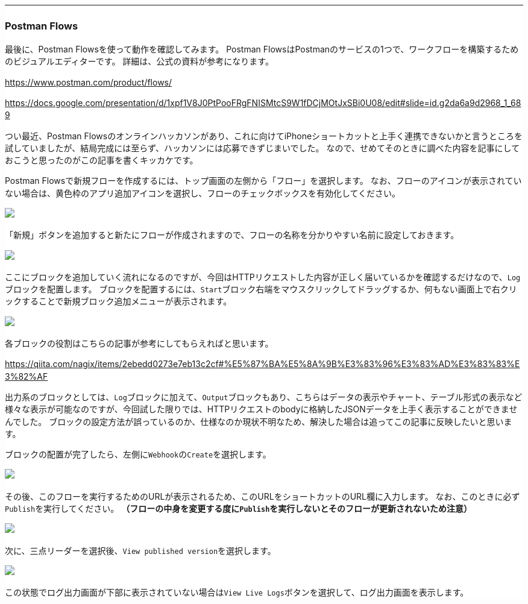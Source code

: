 ***

### Postman Flows

最後に、Postman Flowsを使って動作を確認してみます。
Postman FlowsはPostmanのサービスの1つで、ワークフローを構築するためのビジュアルエディターです。
詳細は、公式の資料が参考になります。

https://www.postman.com/product/flows/

https://docs.google.com/presentation/d/1xpf1V8J0PtPooFRgFNISMtcS9W1fDCjMOtJxSBi0U08/edit#slide=id.g2da6a9d2968_1_689

つい最近、Postman Flowsのオンラインハッカソンがあり、これに向けてiPhoneショートカットと上手く連携できないかと言うところを試していましたが、結局完成には至らず、ハッカソンには応募できずじまいでした。
なので、せめてそのときに調べた内容を記事にしておこうと思ったのがこの記事を書くキッカケです。

Postman Flowsで新規フローを作成するには、トップ画面の左側から「フロー」を選択します。
なお、フローのアイコンが表示されていない場合は、黄色枠のアプリ追加アイコンを選択し、フローのチェックボックスを有効化してください。

<img src="https://qiita-image-store.s3.ap-northeast-1.amazonaws.com/0/371217/b32dbd28-ac23-8059-48e7-a248cc138c8a.png" width="350">

「新規」ボタンを追加すると新たにフローが作成されますので、フローの名称を分かりやすい名前に設定しておきます。

<img src="https://qiita-image-store.s3.ap-northeast-1.amazonaws.com/0/371217/e05d3154-2bb6-ab62-3557-48d3c407f4cd.png" width="600">

ここにブロックを追加していく流れになるのですが、今回はHTTPリクエストした内容が正しく届いているかを確認するだけなので、`Log`ブロックを配置します。
ブロックを配置するには、`Start`ブロック右端をマウスクリックしてドラッグするか、何もない画面上で右クリックすることで新規ブロック追加メニューが表示されます。

<img src="https://qiita-image-store.s3.ap-northeast-1.amazonaws.com/0/371217/d57c21c5-e1bb-9258-c422-37efe56dc3a5.png" width="800">

各ブロックの役割はこちらの記事が参考にしてもらえればと思います。

https://qiita.com/nagix/items/2ebedd0273e7eb13c2cf#%E5%87%BA%E5%8A%9B%E3%83%96%E3%83%AD%E3%83%83%E3%82%AF

出力系のブロックとしては、`Log`ブロックに加えて、`Output`ブロックもあり、こちらはデータの表示やチャート、テーブル形式の表示など様々な表示が可能なのですが、今回試した限りでは、HTTPリクエストのbodyに格納したJSONデータを上手く表示することができませんでした。
ブロックの設定方法が誤っているのか、仕様なのか現状不明なため、解決した場合は追ってこの記事に反映したいと思います。

ブロックの配置が完了したら、左側に`Webhook`の`Create`を選択します。

<img src="https://qiita-image-store.s3.ap-northeast-1.amazonaws.com/0/371217/5f0e21da-8aeb-e592-4d29-5b504b0cb4da.png" width="600">

その後、このフローを実行するためのURLが表示されるため、このURLをショートカットのURL欄に入力します。
なお、このときに必ず`Publish`を実行してください。
**（フローの中身を変更する度に`Publish`を実行しないとそのフローが更新されないため注意）**

<img src="https://qiita-image-store.s3.ap-northeast-1.amazonaws.com/0/371217/51b31e54-be55-be13-ec6f-675a7d0e2093.png" width="500">

次に、三点リーダーを選択後、`View published version`を選択します。

<img src="https://qiita-image-store.s3.ap-northeast-1.amazonaws.com/0/371217/abfded3a-1a34-6ba4-54fa-b7c9e60a03ea.png" width="400">

この状態でログ出力画面が下部に表示されていない場合は`View Live Logs`ボタンを選択して、ログ出力画面を表示します。
